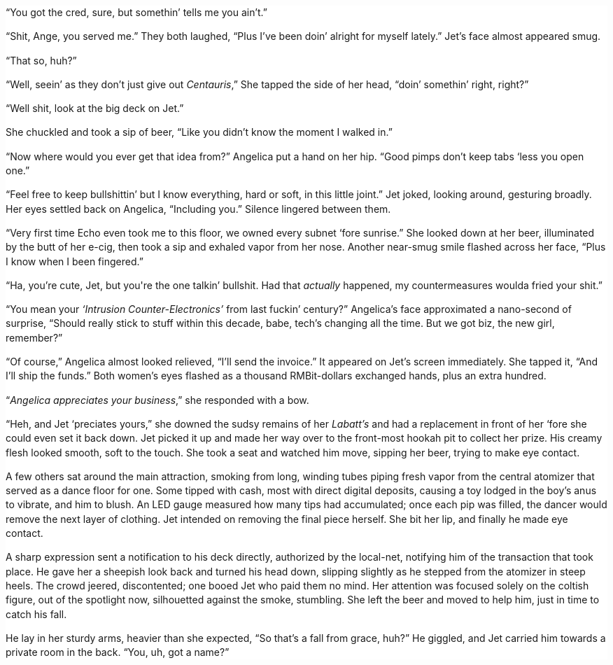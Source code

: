 “You got the cred, sure, but somethin’ tells me you ain’t.”

“Shit, Ange, you served me.” They both laughed, “Plus I’ve been doin’ alright for myself lately.” Jet’s face almost appeared smug.

“That so, huh?”

“Well, seein’ as they don’t just give out _Centauris_,” She tapped the side of her head, “doin’ somethin’ right, right?”

“Well shit, look at the big deck on Jet.”

She chuckled and took a sip of beer, “Like you didn’t know the moment I walked in.”

“Now where would you ever get that idea from?” Angelica put a hand on her hip. “Good pimps don’t keep tabs ‘less you open one.”

“Feel free to keep bullshittin’ but I know everything, hard or soft, in this little joint.” Jet joked, looking around, gesturing broadly. Her eyes settled back on Angelica, “Including you.” Silence lingered between them.

“Very first time Echo even took me to this floor, we owned every subnet ‘fore sunrise.” She looked down at her beer, illuminated by the butt of her e-cig, then took a sip and exhaled vapor from her nose. Another near-smug smile flashed across her face, “Plus I know when I been fingered.”

“Ha, you’re cute, Jet, but you're the one talkin’ bullshit. Had that _actually_ happened, my countermeasures woulda fried your shit.”

“You mean your _‘Intrusion Counter-Electronics’_ from last fuckin’ century?” Angelica’s face approximated a nano-second of surprise, “Should really stick to stuff within this decade, babe, tech’s changing all the time. But we got biz, the new girl, remember?”

“Of course,” Angelica almost looked relieved, “I’ll send the invoice.” It appeared on Jet’s screen immediately. She tapped it, “And I’ll ship the funds.” Both women’s eyes flashed as a thousand RMBit-dollars exchanged hands, plus an extra hundred.

“_Angelica appreciates your business_,” she responded with a bow.

“Heh, and Jet ‘preciates yours,” she downed the sudsy remains of her _Labatt’s_ and had a replacement in front of her ‘fore she could even set it back down. Jet picked it up and made her way over to the front-most hookah pit to collect her prize. His creamy flesh looked smooth, soft to the touch. She took a seat and watched him move, sipping her beer, trying to make eye contact.

A few others sat around the main attraction, smoking from long, winding tubes piping fresh vapor from the central atomizer that served as a dance floor for one. Some tipped with cash, most with direct digital deposits, causing a toy lodged in the boy’s anus to vibrate, and him to blush. An LED gauge measured how many tips had accumulated; once each pip was filled, the dancer would remove the next layer of clothing. Jet intended on removing the final piece herself. She bit her lip, and finally he made eye contact.

A sharp expression sent a notification to his deck directly, authorized by the local-net, notifying him of the transaction that took place. He gave her a sheepish look back and turned his head down, slipping slightly as he stepped from the atomizer in steep heels. The crowd jeered, discontented; one booed Jet who paid them no mind. Her attention was focused solely on the coltish figure, out of the spotlight now, silhouetted against the smoke, stumbling. She left the beer and moved to help him, just in time to catch his fall.

He lay in her sturdy arms, heavier than she expected, “So that’s a fall from grace, huh?” He giggled, and Jet carried him towards a private room in the back. “You, uh, got a name?”

